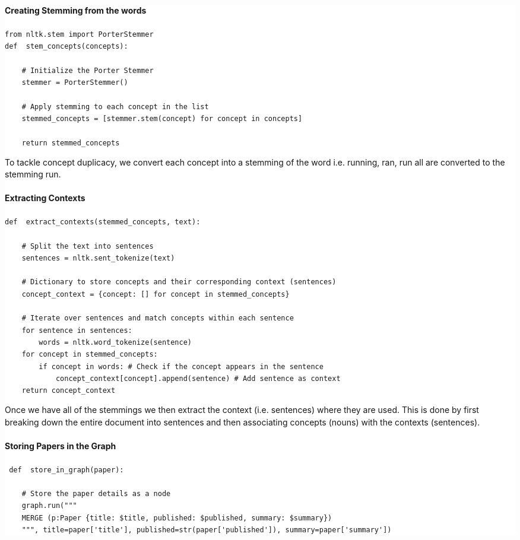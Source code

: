 #### Creating Stemming from the words
    from nltk.stem import PorterStemmer
    def  stem_concepts(concepts):
    
	    # Initialize the Porter Stemmer
	    stemmer = PorterStemmer()
	    
	    # Apply stemming to each concept in the list
	    stemmed_concepts = [stemmer.stem(concept) for concept in concepts]  
	     
	    return stemmed_concepts

To tackle concept duplicacy, we convert each concept into a stemming of the word i.e. running, ran, run all are converted to the stemming run. 

#### Extracting Contexts

    def  extract_contexts(stemmed_concepts, text):
    
	    # Split the text into sentences
	    sentences = nltk.sent_tokenize(text)
	    
	    # Dictionary to store concepts and their corresponding context (sentences)
	    concept_context = {concept: [] for concept in stemmed_concepts}
	    
	    # Iterate over sentences and match concepts within each sentence
	    for sentence in sentences:
		    words = nltk.word_tokenize(sentence)
	    for concept in stemmed_concepts:
		    if concept in words: # Check if the concept appears in the sentence
			    concept_context[concept].append(sentence) # Add sentence as context
	    return concept_context

Once we have all of the stemmings we then extract the context (i.e. sentences) where they are used. This is done by first breaking down the entire document into sentences and then associating concepts (nouns) with the contexts (sentences).

#### Storing Papers in the Graph

   

     def  store_in_graph(paper):
    
	    # Store the paper details as a node
	    graph.run("""
	    MERGE (p:Paper {title: $title, published: $published, summary: $summary})
	    """, title=paper['title'], published=str(paper['published']), summary=paper['summary'])
	    